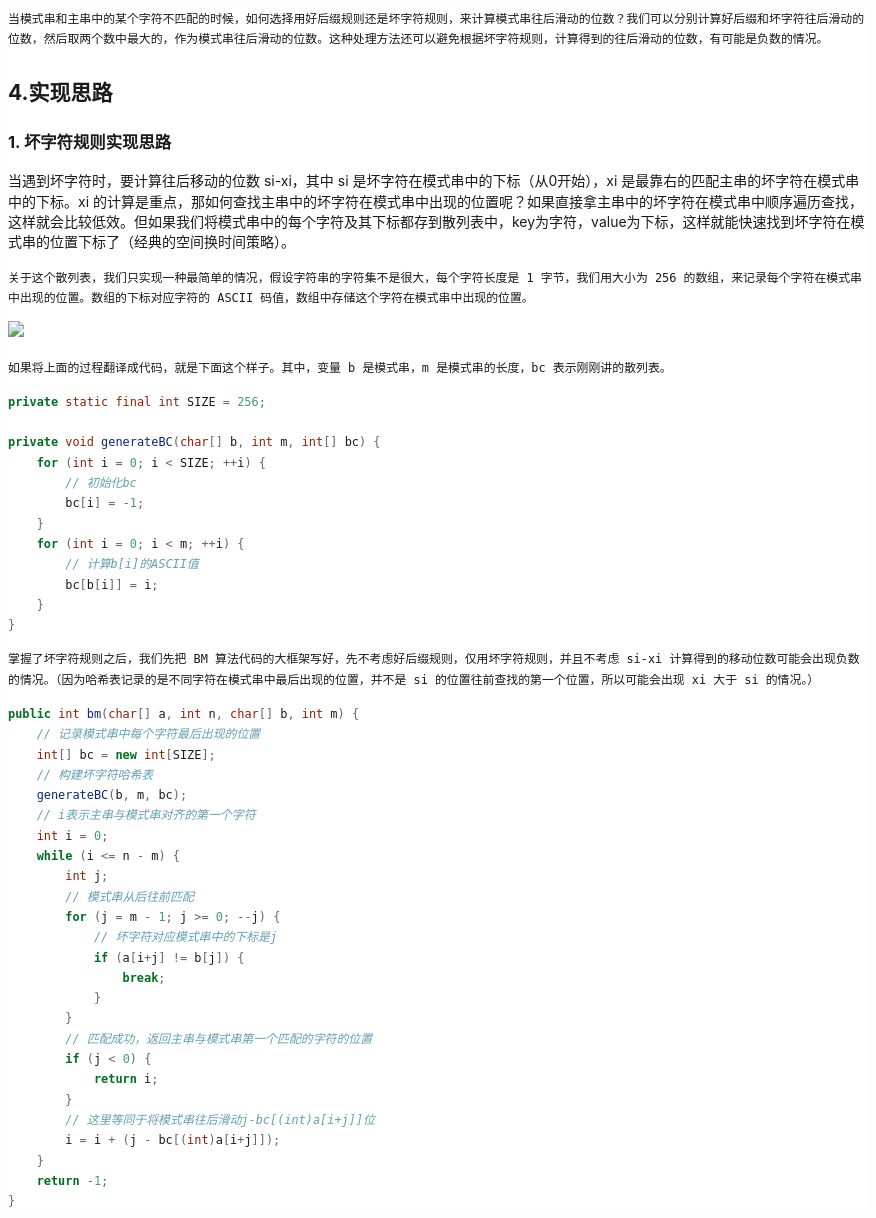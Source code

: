   
	当模式串和主串中的某个字符不匹配的时候，如何选择用好后缀规则还是坏字符规则，来计算模式串往后滑动的位数？我们可以分别计算好后缀和坏字符往后滑动的位数，然后取两个数中最大的，作为模式串往后滑动的位数。这种处理方法还可以避免根据坏字符规则，计算得到的往后滑动的位数，有可能是负数的情况。

## 4.实现思路
### 1. 坏字符规则实现思路
当遇到坏字符时，要计算往后移动的位数 si-xi，其中 si 是坏字符在模式串中的下标（从0开始），xi 是最靠右的匹配主串的坏字符在模式串中的下标。xi 的计算是重点，那如何查找主串中的坏字符在模式串中出现的位置呢？如果直接拿主串中的坏字符在模式串中顺序遍历查找，这样就会比较低效。但如果我们将模式串中的每个字符及其下标都存到散列表中，key为字符，value为下标，这样就能快速找到坏字符在模式串的位置下标了（经典的空间换时间策略）。  
  
	关于这个散列表，我们只实现一种最简单的情况，假设字符串的字符集不是很大，每个字符长度是 1 字节，我们用大小为 256 的数组，来记录每个字符在模式串中出现的位置。数组的下标对应字符的 ASCII 码值，数组中存储这个字符在模式串中出现的位置。

![](https://cdn.nlark.com/yuque/0/2022/png/401196/1655048825115-7a0c0169-f497-4350-9e5e-151809a742cf.png?x-oss-process=image%2Fresize%2Cw_675%2Climit_0)  
  
	如果将上面的过程翻译成代码，就是下面这个样子。其中，变量 b 是模式串，m 是模式串的长度，bc 表示刚刚讲的散列表。

```java
private static final int SIZE = 256;

private void generateBC(char[] b, int m, int[] bc) {
    for (int i = 0; i < SIZE; ++i) {
        // 初始化bc
        bc[i] = -1;
    }
    for (int i = 0; i < m; ++i) {
        // 计算b[i]的ASCII值
        bc[b[i]] = i;
    }
}
```

  
	掌握了坏字符规则之后，我们先把 BM 算法代码的大框架写好，先不考虑好后缀规则，仅用坏字符规则，并且不考虑 si-xi 计算得到的移动位数可能会出现负数的情况。（因为哈希表记录的是不同字符在模式串中最后出现的位置，并不是 si 的位置往前查找的第一个位置，所以可能会出现 xi 大于 si 的情况。）  


```java
public int bm(char[] a, int n, char[] b, int m) {
    // 记录模式串中每个字符最后出现的位置
    int[] bc = new int[SIZE];
    // 构建坏字符哈希表
    generateBC(b, m, bc);
    // i表示主串与模式串对齐的第一个字符
    int i = 0;
    while (i <= n - m) {
        int j;
        // 模式串从后往前匹配
        for (j = m - 1; j >= 0; --j) {
            // 坏字符对应模式串中的下标是j
            if (a[i+j] != b[j]) {
                break;
            }
        }
        // 匹配成功，返回主串与模式串第一个匹配的字符的位置
        if (j < 0) {
            return i;
        }
        // 这里等同于将模式串往后滑动j-bc[(int)a[i+j]]位
        i = i + (j - bc[(int)a[i+j]]); 
    }
    return -1;
}
```
